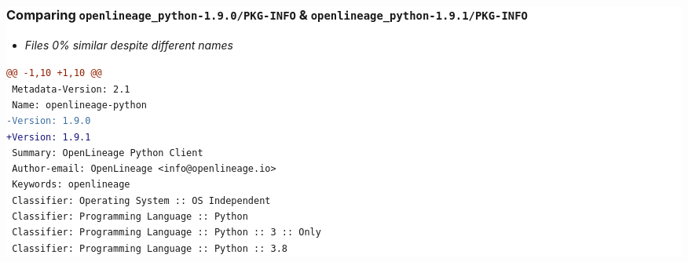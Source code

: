 ### Comparing `openlineage_python-1.9.0/PKG-INFO` & `openlineage_python-1.9.1/PKG-INFO`

 * *Files 0% similar despite different names*

```diff
@@ -1,10 +1,10 @@
 Metadata-Version: 2.1
 Name: openlineage-python
-Version: 1.9.0
+Version: 1.9.1
 Summary: OpenLineage Python Client
 Author-email: OpenLineage <info@openlineage.io>
 Keywords: openlineage
 Classifier: Operating System :: OS Independent
 Classifier: Programming Language :: Python
 Classifier: Programming Language :: Python :: 3 :: Only
 Classifier: Programming Language :: Python :: 3.8
```

